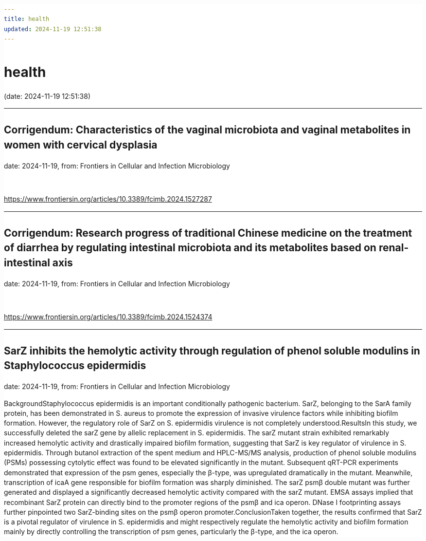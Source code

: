 ```yaml
---
title: health
updated: 2024-11-19 12:51:38
---
```


# health

(date: 2024-11-19 12:51:38)

---

## Corrigendum: Characteristics of the vaginal microbiota and vaginal metabolites in women with cervical dysplasia

date: 2024-11-19, from: Frontiers in Cellular and Infection Microbiology

 

<br> 

<https://www.frontiersin.org/articles/10.3389/fcimb.2024.1527287>

---

## Corrigendum: Research progress of traditional Chinese medicine on the treatment of diarrhea by regulating intestinal microbiota and its metabolites based on renal-intestinal axis

date: 2024-11-19, from: Frontiers in Cellular and Infection Microbiology

 

<br> 

<https://www.frontiersin.org/articles/10.3389/fcimb.2024.1524374>

---

## SarZ inhibits the hemolytic activity through regulation of phenol soluble modulins in Staphylococcus epidermidis

date: 2024-11-19, from: Frontiers in Cellular and Infection Microbiology

BackgroundStaphylococcus epidermidis is an important conditionally pathogenic bacterium. SarZ, belonging to the SarA family protein, has been demonstrated in S. aureus to promote the expression of invasive virulence factors while inhibiting biofilm formation. However, the regulatory role of SarZ on S. epidermidis virulence is not completely understood.ResultsIn this study, we successfully deleted the sarZ gene by allelic replacement in S. epidermidis. The sarZ mutant strain exhibited remarkably increased hemolytic activity and drastically impaired biofilm formation, suggesting that SarZ is key regulator of virulence in S. epidermidis. Through butanol extraction of the spent medium and HPLC-MS/MS analysis, production of phenol soluble modulins (PSMs) possessing cytolytic effect was found to be elevated significantly in the mutant. Subsequent qRT-PCR experiments demonstrated that expression of the psm genes, especially the β-type, was upregulated dramatically in the mutant. Meanwhile, transcription of icaA gene responsible for biofilm formation was sharply diminished. The sarZ psmβ double mutant was further generated and displayed a significantly decreased hemolytic activity compared with the sarZ mutant. EMSA assays implied that recombinant SarZ protein can directly bind to the promoter regions of the psmβ and ica operon. DNase I footprinting assays further pinpointed two SarZ-binding sites on the psmβ operon promoter.ConclusionTaken together, the results confirmed that SarZ is a pivotal regulator of virulence in S. epidermidis and might respectively regulate the hemolytic activity and biofilm formation mainly by directly controlling the transcription of psm genes, particularly the β-type, and the ica operon. 
